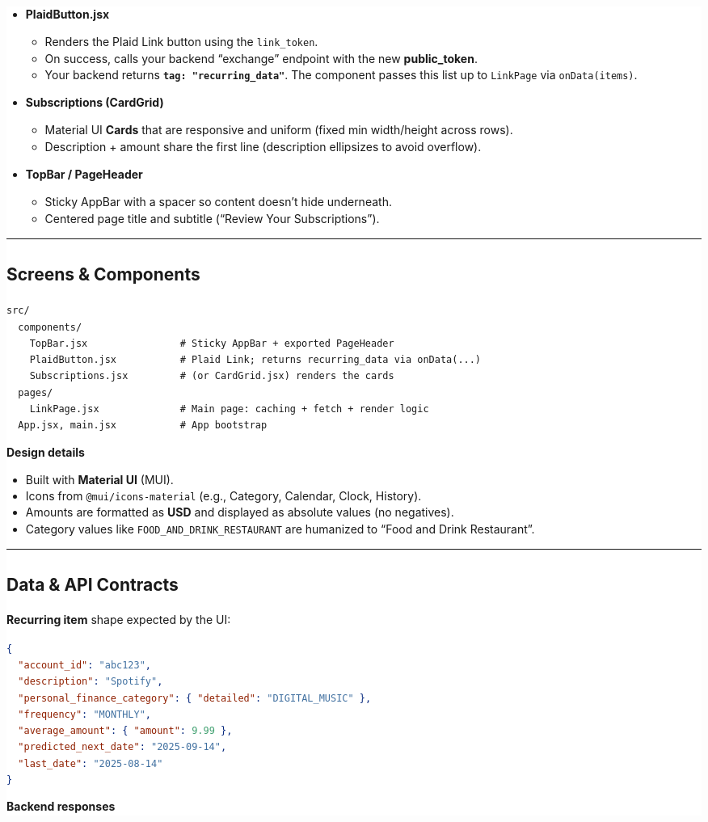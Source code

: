 - **PlaidButton.jsx**
  - Renders the Plaid Link button using the `link_token`.
  - On success, calls your backend “exchange” endpoint with the new **public_token**.
  - Your backend returns **`tag: "recurring_data"`**. The component passes this list up to `LinkPage` via `onData(items)`.

- **Subscriptions (CardGrid)**
  - Material UI **Cards** that are responsive and uniform (fixed min width/height across rows).
  - Description + amount share the first line (description ellipsizes to avoid overflow).

- **TopBar / PageHeader**
  - Sticky AppBar with a spacer so content doesn’t hide underneath.
  - Centered page title and subtitle (“Review Your Subscriptions”).

---

## Screens & Components

```
src/
  components/
    TopBar.jsx                # Sticky AppBar + exported PageHeader
    PlaidButton.jsx           # Plaid Link; returns recurring_data via onData(...)
    Subscriptions.jsx         # (or CardGrid.jsx) renders the cards
  pages/
    LinkPage.jsx              # Main page: caching + fetch + render logic
  App.jsx, main.jsx           # App bootstrap
```

**Design details**
- Built with **Material UI** (MUI).
- Icons from `@mui/icons-material` (e.g., Category, Calendar, Clock, History).
- Amounts are formatted as **USD** and displayed as absolute values (no negatives).
- Category values like `FOOD_AND_DRINK_RESTAURANT` are humanized to “Food and Drink Restaurant”.

---

## Data & API Contracts

**Recurring item** shape expected by the UI:

```json
{
  "account_id": "abc123",
  "description": "Spotify",
  "personal_finance_category": { "detailed": "DIGITAL_MUSIC" },
  "frequency": "MONTHLY",
  "average_amount": { "amount": 9.99 },
  "predicted_next_date": "2025-09-14",
  "last_date": "2025-08-14"
}
```

**Backend responses**
